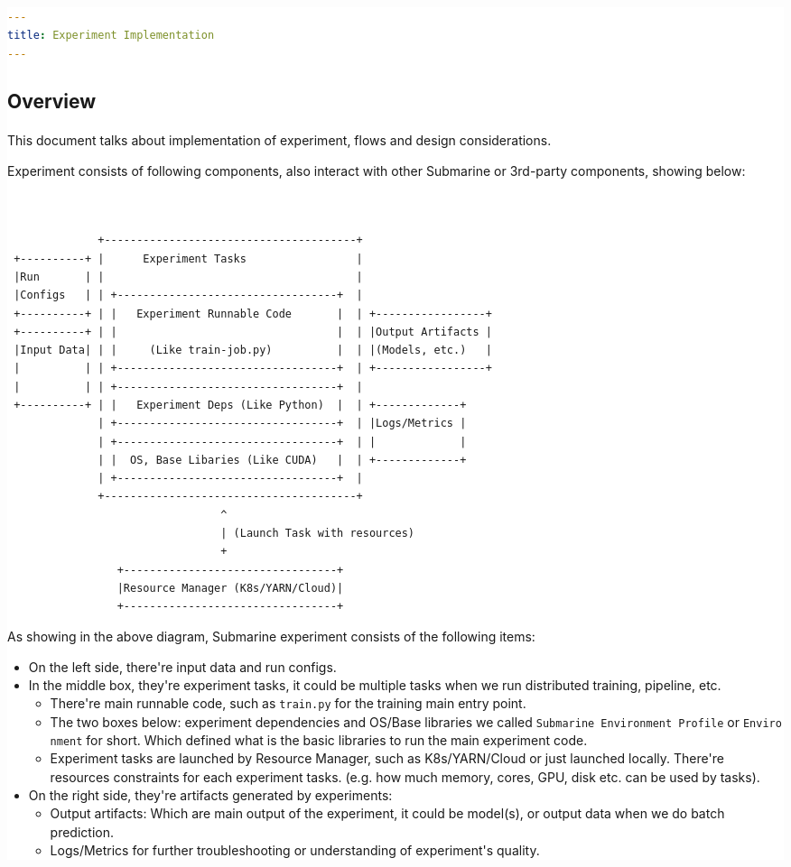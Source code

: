 ```yaml
---
title: Experiment Implementation
---
```



## Overview

This document talks about implementation of experiment, flows and design considerations.

Experiment consists of following components, also interact with other Submarine or 3rd-party components, showing below: 

```


              +---------------------------------------+
 +----------+ |      Experiment Tasks                 |
 |Run       | |                                       |
 |Configs   | | +----------------------------------+  |
 +----------+ | |   Experiment Runnable Code       |  | +-----------------+
 +----------+ | |                                  |  | |Output Artifacts |
 |Input Data| | |     (Like train-job.py)          |  | |(Models, etc.)   |
 |          | | +----------------------------------+  | +-----------------+
 |          | | +----------------------------------+  |
 +----------+ | |   Experiment Deps (Like Python)  |  | +-------------+
              | +----------------------------------+  | |Logs/Metrics |
              | +----------------------------------+  | |             |
              | |  OS, Base Libaries (Like CUDA)   |  | +-------------+
              | +----------------------------------+  |
              +---------------------------------------+
                                 ^
                                 | (Launch Task with resources)
                                 +
                 +---------------------------------+
                 |Resource Manager (K8s/YARN/Cloud)|
                 +---------------------------------+
```

As showing in the above diagram, Submarine experiment consists of the following items: 

- On the left side, there're input data and run configs. 
- In the middle box, they're experiment tasks, it could be multiple tasks when we run distributed training, pipeline, etc. 
  - There're main runnable code, such as `train.py` for the training main entry point. 
  - The two boxes below: experiment dependencies and OS/Base libraries we called `Submarine Environment Profile` or  `Environment` for short. Which defined what is the basic libraries to run the main experiment code. 
  - Experiment tasks are launched by Resource Manager, such as K8s/YARN/Cloud or just launched locally. There're resources constraints for each experiment tasks. (e.g. how much memory, cores, GPU, disk etc. can be used by tasks). 
- On the right side, they're artifacts generated by experiments: 
  - Output artifacts: Which are main output of the experiment, it could be model(s), or output data when we do batch prediction.
  - Logs/Metrics for further troubleshooting or understanding of experiment's quality.
